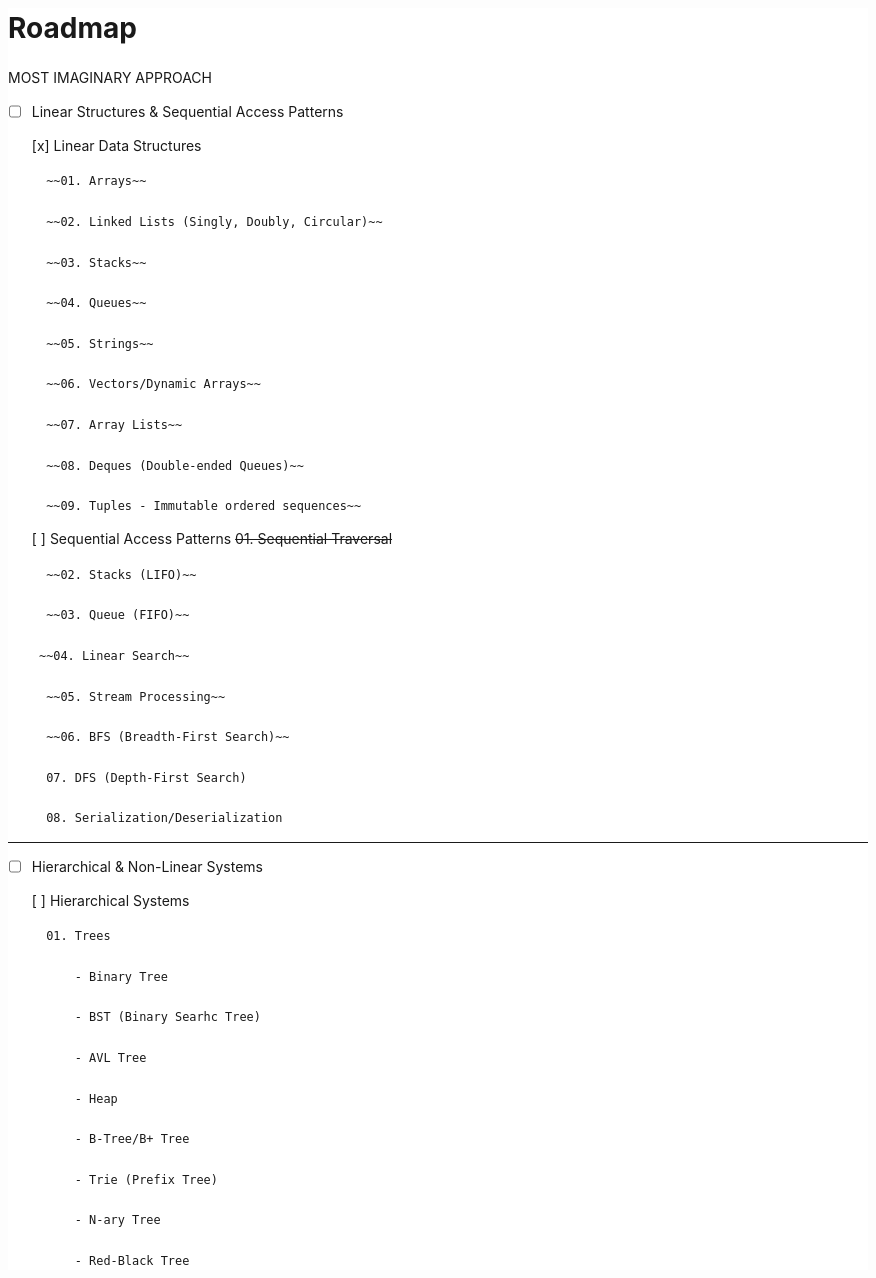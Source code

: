 # Roadmap
MOST IMAGINARY APPROACH
- [ ] Linear Structures & Sequential Access Patterns

    [x] Linear Data Structures

        ~~01. Arrays~~

        ~~02. Linked Lists (Singly, Doubly, Circular)~~

        ~~03. Stacks~~

        ~~04. Queues~~

        ~~05. Strings~~

        ~~06. Vectors/Dynamic Arrays~~

        ~~07. Array Lists~~

        ~~08. Deques (Double-ended Queues)~~

        ~~09. Tuples - Immutable ordered sequences~~

    [ ] Sequential Access Patterns
        ~~01. Sequential Traversal~~

        ~~02. Stacks (LIFO)~~

        ~~03. Queue (FIFO)~~

       ~~04. Linear Search~~

        ~~05. Stream Processing~~

        ~~06. BFS (Breadth-First Search)~~

        07. DFS (Depth-First Search)

        08. Serialization/Deserialization
---
- [ ] Hierarchical & Non-Linear Systems

    [ ] Hierarchical Systems

        01. Trees

            - Binary Tree

            - BST (Binary Searhc Tree)

            - AVL Tree

            - Heap

            - B-Tree/B+ Tree

            - Trie (Prefix Tree)

            - N-ary Tree

            - Red-Black Tree
